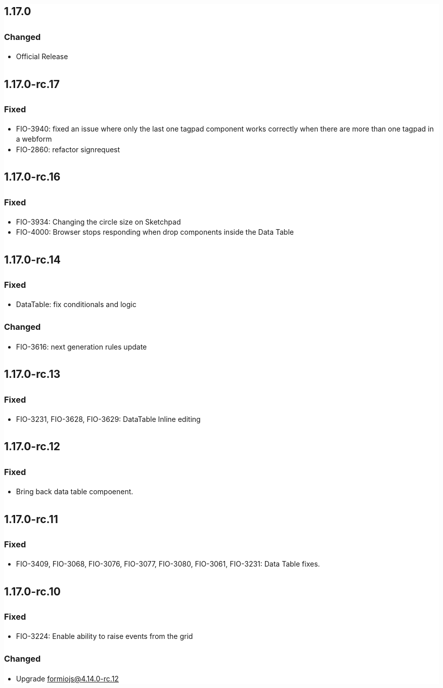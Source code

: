 ## 1.17.0
### Changed
 - Official Release

## 1.17.0-rc.17
### Fixed
 - FIO-3940: fixed an issue where only the last one tagpad component works correctly when there are more than one tagpad in a webform
 - FIO-2860: refactor signrequest

## 1.17.0-rc.16
### Fixed
 - FIO-3934: Changing the circle size on Sketchpad
 - FIO-4000: Browser stops responding when drop components inside the Data Table

## 1.17.0-rc.14
### Fixed
 - DataTable: fix conditionals and logic

### Changed
 - FIO-3616: next generation rules update

## 1.17.0-rc.13
### Fixed
 - FIO-3231, FIO-3628, FIO-3629: DataTable Inline editing

## 1.17.0-rc.12
### Fixed
 - Bring back data table compoenent.

## 1.17.0-rc.11
### Fixed
 - FIO-3409, FIO-3068, FIO-3076, FIO-3077, FIO-3080, FIO-3061, FIO-3231: Data Table fixes.

## 1.17.0-rc.10
### Fixed
 - FIO-3224: Enable ability to raise events from the grid

### Changed
 - Upgrade formiojs@4.14.0-rc.12
